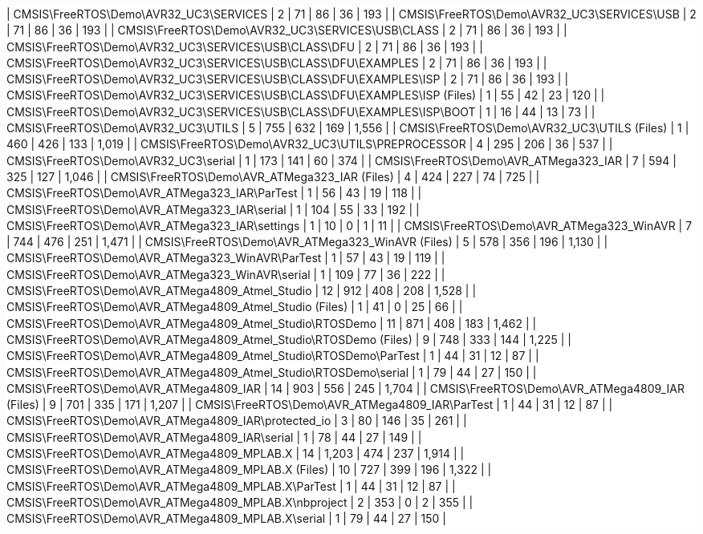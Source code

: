 | CMSIS\\FreeRTOS\\Demo\\AVR32_UC3\\SERVICES | 2 | 71 | 86 | 36 | 193 |
| CMSIS\\FreeRTOS\\Demo\\AVR32_UC3\\SERVICES\\USB | 2 | 71 | 86 | 36 | 193 |
| CMSIS\\FreeRTOS\\Demo\\AVR32_UC3\\SERVICES\\USB\\CLASS | 2 | 71 | 86 | 36 | 193 |
| CMSIS\\FreeRTOS\\Demo\\AVR32_UC3\\SERVICES\\USB\\CLASS\\DFU | 2 | 71 | 86 | 36 | 193 |
| CMSIS\\FreeRTOS\\Demo\\AVR32_UC3\\SERVICES\\USB\\CLASS\\DFU\\EXAMPLES | 2 | 71 | 86 | 36 | 193 |
| CMSIS\\FreeRTOS\\Demo\\AVR32_UC3\\SERVICES\\USB\\CLASS\\DFU\\EXAMPLES\\ISP | 2 | 71 | 86 | 36 | 193 |
| CMSIS\\FreeRTOS\\Demo\\AVR32_UC3\\SERVICES\\USB\\CLASS\\DFU\\EXAMPLES\\ISP (Files) | 1 | 55 | 42 | 23 | 120 |
| CMSIS\\FreeRTOS\\Demo\\AVR32_UC3\\SERVICES\\USB\\CLASS\\DFU\\EXAMPLES\\ISP\\BOOT | 1 | 16 | 44 | 13 | 73 |
| CMSIS\\FreeRTOS\\Demo\\AVR32_UC3\\UTILS | 5 | 755 | 632 | 169 | 1,556 |
| CMSIS\\FreeRTOS\\Demo\\AVR32_UC3\\UTILS (Files) | 1 | 460 | 426 | 133 | 1,019 |
| CMSIS\\FreeRTOS\\Demo\\AVR32_UC3\\UTILS\\PREPROCESSOR | 4 | 295 | 206 | 36 | 537 |
| CMSIS\\FreeRTOS\\Demo\\AVR32_UC3\\serial | 1 | 173 | 141 | 60 | 374 |
| CMSIS\\FreeRTOS\\Demo\\AVR_ATMega323_IAR | 7 | 594 | 325 | 127 | 1,046 |
| CMSIS\\FreeRTOS\\Demo\\AVR_ATMega323_IAR (Files) | 4 | 424 | 227 | 74 | 725 |
| CMSIS\\FreeRTOS\\Demo\\AVR_ATMega323_IAR\\ParTest | 1 | 56 | 43 | 19 | 118 |
| CMSIS\\FreeRTOS\\Demo\\AVR_ATMega323_IAR\\serial | 1 | 104 | 55 | 33 | 192 |
| CMSIS\\FreeRTOS\\Demo\\AVR_ATMega323_IAR\\settings | 1 | 10 | 0 | 1 | 11 |
| CMSIS\\FreeRTOS\\Demo\\AVR_ATMega323_WinAVR | 7 | 744 | 476 | 251 | 1,471 |
| CMSIS\\FreeRTOS\\Demo\\AVR_ATMega323_WinAVR (Files) | 5 | 578 | 356 | 196 | 1,130 |
| CMSIS\\FreeRTOS\\Demo\\AVR_ATMega323_WinAVR\\ParTest | 1 | 57 | 43 | 19 | 119 |
| CMSIS\\FreeRTOS\\Demo\\AVR_ATMega323_WinAVR\\serial | 1 | 109 | 77 | 36 | 222 |
| CMSIS\\FreeRTOS\\Demo\\AVR_ATMega4809_Atmel_Studio | 12 | 912 | 408 | 208 | 1,528 |
| CMSIS\\FreeRTOS\\Demo\\AVR_ATMega4809_Atmel_Studio (Files) | 1 | 41 | 0 | 25 | 66 |
| CMSIS\\FreeRTOS\\Demo\\AVR_ATMega4809_Atmel_Studio\\RTOSDemo | 11 | 871 | 408 | 183 | 1,462 |
| CMSIS\\FreeRTOS\\Demo\\AVR_ATMega4809_Atmel_Studio\\RTOSDemo (Files) | 9 | 748 | 333 | 144 | 1,225 |
| CMSIS\\FreeRTOS\\Demo\\AVR_ATMega4809_Atmel_Studio\\RTOSDemo\\ParTest | 1 | 44 | 31 | 12 | 87 |
| CMSIS\\FreeRTOS\\Demo\\AVR_ATMega4809_Atmel_Studio\\RTOSDemo\\serial | 1 | 79 | 44 | 27 | 150 |
| CMSIS\\FreeRTOS\\Demo\\AVR_ATMega4809_IAR | 14 | 903 | 556 | 245 | 1,704 |
| CMSIS\\FreeRTOS\\Demo\\AVR_ATMega4809_IAR (Files) | 9 | 701 | 335 | 171 | 1,207 |
| CMSIS\\FreeRTOS\\Demo\\AVR_ATMega4809_IAR\\ParTest | 1 | 44 | 31 | 12 | 87 |
| CMSIS\\FreeRTOS\\Demo\\AVR_ATMega4809_IAR\\protected_io | 3 | 80 | 146 | 35 | 261 |
| CMSIS\\FreeRTOS\\Demo\\AVR_ATMega4809_IAR\\serial | 1 | 78 | 44 | 27 | 149 |
| CMSIS\\FreeRTOS\\Demo\\AVR_ATMega4809_MPLAB.X | 14 | 1,203 | 474 | 237 | 1,914 |
| CMSIS\\FreeRTOS\\Demo\\AVR_ATMega4809_MPLAB.X (Files) | 10 | 727 | 399 | 196 | 1,322 |
| CMSIS\\FreeRTOS\\Demo\\AVR_ATMega4809_MPLAB.X\\ParTest | 1 | 44 | 31 | 12 | 87 |
| CMSIS\\FreeRTOS\\Demo\\AVR_ATMega4809_MPLAB.X\\nbproject | 2 | 353 | 0 | 2 | 355 |
| CMSIS\\FreeRTOS\\Demo\\AVR_ATMega4809_MPLAB.X\\serial | 1 | 79 | 44 | 27 | 150 |